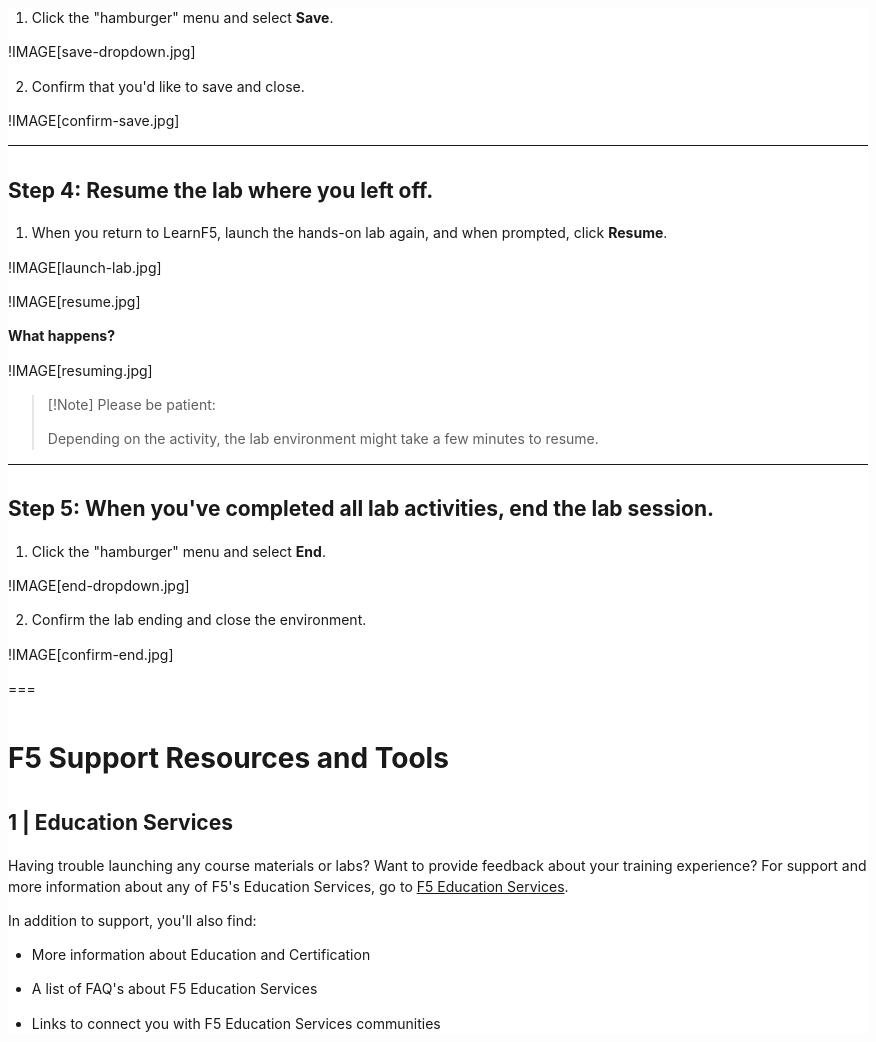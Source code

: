1. Click the "hamburger" menu and select **Save**.

!IMAGE[save-dropdown.jpg]

2. Confirm that you'd like to save and close.

!IMAGE[confirm-save.jpg]

---

## Step 4: Resume the lab where you left off.

1. When you return to LearnF5, launch the hands-on lab again, and when prompted, click **Resume**.

!IMAGE[launch-lab.jpg]

!IMAGE[resume.jpg]

**What happens?**

!IMAGE[resuming.jpg]

> [!Note] Please be patient:
>
> Depending on the activity, the lab environment might take a few minutes to resume.

---

## Step 5: When you've completed all lab activities, end the lab session.

1. Click the "hamburger" menu and select **End**.

!IMAGE[end-dropdown.jpg]

2. Confirm the lab ending and close the environment.

!IMAGE[confirm-end.jpg]

===

# F5 Support Resources and Tools

## 1 | Education Services

Having trouble launching any course materials or labs? Want to provide feedback about your training experience? For support and more information about any of F5's Education Services, go to [F5 Education Services](https://education.f5.com).

In addition to support, you'll also find:

* More information about Education and Certification

* A list of FAQ's about F5 Education Services

* Links to connect you with F5 Education Services communities
